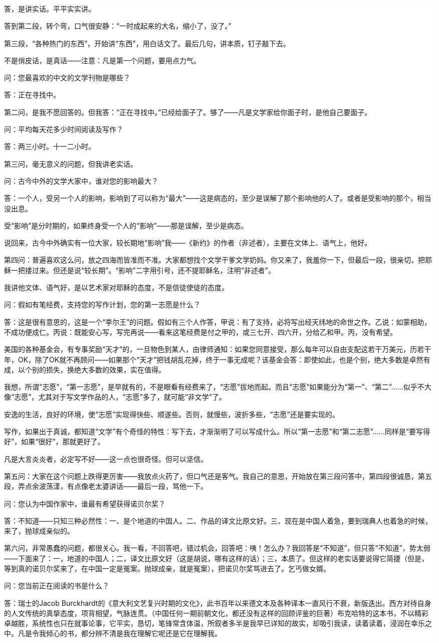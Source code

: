 答，是讲实话。平平实实讲。

答到第二段，转个弯，口气很安静：“一时成起来的大名，缩小了，没了。”

第三段，“各种热门的东西”，开始讲“东西”，用白话文了。最后几句，讲本质，钉子敲下去。

不是俏皮话，是真话——注意：凡是第一个问题，要用点力气。

问：您最喜欢的中文的文学刊物是哪些？

答：正在寻找中。

第二问，是我不愿回答的。但我答：“正在寻找中。”已经给面子了。够了——凡是文学家给你面子时，是他自己要面子。

问：平均每天花多少时间阅读及写作？

答：两三小时。十一二小时。

第三问，毫无意义的问题，但我讲老实话。

问：古今中外的文学大家中，谁对您的影响最大？

答：一个人，受另一个人的影响，影响到了可以称为“最大”——这是病态的，至少是误解了那个影响他的人了。或者是受影响的那个，相当没出息。

受“影响”是分时期的，如果终身受一个人的“影响”——那是误解，至少是病态。

说回来，古今中外确实有一位大家，较长期地“影响”我——《新约》的作者（非述者），主要在文体上、语气上，他好。

第四问：普遍喜欢这么问，放之四海而皆准而不准。大家都想找个文学干爹文学奶妈。你又来了，我羞你一下，但最后一段，很亲切，把耶稣一把搂过来。但还是说“较长期”。“影响”二字用引号，还不提耶稣名，注明“非述者”。

我讲他文体、语气好，是以艺术家对耶稣的态度，不是信徒使徒的态度。

问：假如有笔经费，支持您的写作计划，您的第一志愿是什么？

答：这是很有意思的，这是一个“李尔王”的问题。假如有三个人作答，甲说：有了支持，必将写出经天纬地的命世之作。乙说：如蒙相助，不成功便成仁。丙说：既能安心写，写完再说——看来这笔经费是付之甲的，或三七开、四六开，分给乙和甲。丙，没有希望。

美国的各种基金会，有专事奖励“天才”的，一旦物色到某人，由律师通知：如果您同意接受，那么每年可以自由支配这若干万美元，历若干年，OK，除了OK就不再顾问——如果那个“天才”把钱胡乱花掉，终于一事无成呢？该基金会答：即使如此，也是个别，绝大多数是卓然有成，以个别的损失，换绝大多数的效果，实在值得。

我想，所谓“志愿”，“第一志愿”，是早就有的，不是眼看有经费来了，“志愿”拔地而起。而且“志愿”如果能分为“第一”、“第二”……似乎不大像“志愿”，尤其对于写文学作品的人，“志愿”多了，就可能“非文学”了。

安逸的生活，良好的环境，使“志愿”实现得快些、顺遂些。否则，就慢些，波折多些，“志愿”还是要实现的。

写作，如果出于真诚，都知道“文学”有个奇怪的特性：写下去，才渐渐明了可以写成什么。所以“第一志愿”和“第二志愿”……同样是“要写得好”，如果“很好”，那就更好了。

凡是大言炎炎者，必定写不好——这一点也很奇怪。但可以坚信。

第五问：大家在这个问题上跌得更厉害——我放点火药了，但口气还是客气。我自己的意思，开始放在第三段问答中，第四段很诚恳，第五段，弄点余波荡漾，有点像老太婆讲话——最后一段，骂他一下。

问：您认为中国作家中，谁最有希望获得诺贝尔奖？

答：不知道——只知三种必然性：一、是个地道的中国人。二、作品的译文比原文好。三、现在是中国人着急，要到瑞典人也着急的时候，来了，抛球成亲似的。

第六问，非常愚蠢的问题，都很关心。我一看，不回答吧，错过机会，回答吧：咦！怎么办？我回答是“不知道”，但只答“不知道”，势太弱——下面来了：一，地道的中国人；二，译文比原文好（这是胡说，哪有这样的话）；三，本质了。但这样的老实话要说得它简捷（但是，等到真的诺贝尔奖来了，在中国一定是冤案。抛球成亲，就是冤案），把诺贝尔奖骂进去了。乞丐做女婿。

问：您当前正在阅读的书是什么？

答：瑞士的Jacob Burckhardt的《意大利文艺复兴时期的文化》，此书百年以来德文本及各种译本一直风行不衰，新版迭出。西方对待自身的人文传统的真挚态度，项背相望，气脉连贯。（中国任何一期前朝文化，都还没有这样的回顾评鉴的巨著）布克哈特的这本书，不以精彩卓越胜，系统性也只在就事论事，它平实，恳切，笔锋常含体温，所叙者多半是我早已详知的故实，却吸引我读，读着读着，浸润在幸乐之中。凡是令我倾心的书，都分辨不清是我在理解它呢还是它在理解我。
